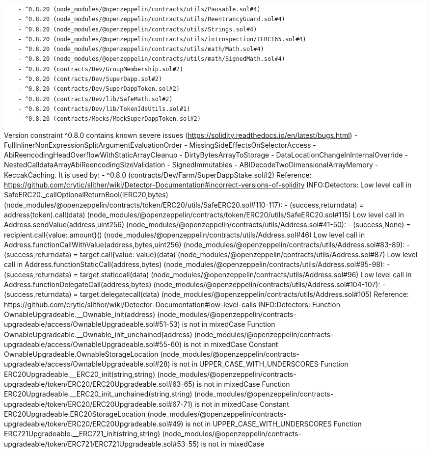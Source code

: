         - ^0.8.20 (node_modules/@openzeppelin/contracts/utils/Pausable.sol#4)
        - ^0.8.20 (node_modules/@openzeppelin/contracts/utils/ReentrancyGuard.sol#4)
        - ^0.8.20 (node_modules/@openzeppelin/contracts/utils/Strings.sol#4)
        - ^0.8.20 (node_modules/@openzeppelin/contracts/utils/introspection/IERC165.sol#4)
        - ^0.8.20 (node_modules/@openzeppelin/contracts/utils/math/Math.sol#4)
        - ^0.8.20 (node_modules/@openzeppelin/contracts/utils/math/SignedMath.sol#4)
        - ^0.8.20 (contracts/Dev/GroupMembership.sol#2)
        - ^0.8.20 (contracts/Dev/SuperDapp.sol#2)
        - ^0.8.20 (contracts/Dev/SuperDappToken.sol#2)
        - ^0.8.20 (contracts/Dev/lib/SafeMath.sol#2)
        - ^0.8.20 (contracts/Dev/lib/TokenIdsUtils.sol#1)
        - ^0.8.20 (contracts/Mocks/MockSuperDappToken.sol#2)
Version constraint ^0.8.0 contains known severe issues (https://solidity.readthedocs.io/en/latest/bugs.html)
        - FullInlinerNonExpressionSplitArgumentEvaluationOrder
        - MissingSideEffectsOnSelectorAccess
        - AbiReencodingHeadOverflowWithStaticArrayCleanup
        - DirtyBytesArrayToStorage
        - DataLocationChangeInInternalOverride
        - NestedCalldataArrayAbiReencodingSizeValidation
        - SignedImmutables
        - ABIDecodeTwoDimensionalArrayMemory
        - KeccakCaching.
It is used by:
        - ^0.8.0 (contracts/Dev/Farm/SuperDappStake.sol#2)
Reference: https://github.com/crytic/slither/wiki/Detector-Documentation#incorrect-versions-of-solidity
INFO:Detectors:
Low level call in SafeERC20._callOptionalReturnBool(IERC20,bytes) (node_modules/@openzeppelin/contracts/token/ERC20/utils/SafeERC20.sol#110-117):
        - (success,returndata) = address(token).call(data) (node_modules/@openzeppelin/contracts/token/ERC20/utils/SafeERC20.sol#115)
Low level call in Address.sendValue(address,uint256) (node_modules/@openzeppelin/contracts/utils/Address.sol#41-50):
        - (success,None) = recipient.call{value: amount}() (node_modules/@openzeppelin/contracts/utils/Address.sol#46)
Low level call in Address.functionCallWithValue(address,bytes,uint256) (node_modules/@openzeppelin/contracts/utils/Address.sol#83-89):
        - (success,returndata) = target.call{value: value}(data) (node_modules/@openzeppelin/contracts/utils/Address.sol#87)
Low level call in Address.functionStaticCall(address,bytes) (node_modules/@openzeppelin/contracts/utils/Address.sol#95-98):
        - (success,returndata) = target.staticcall(data) (node_modules/@openzeppelin/contracts/utils/Address.sol#96)
Low level call in Address.functionDelegateCall(address,bytes) (node_modules/@openzeppelin/contracts/utils/Address.sol#104-107):
        - (success,returndata) = target.delegatecall(data) (node_modules/@openzeppelin/contracts/utils/Address.sol#105)
Reference: https://github.com/crytic/slither/wiki/Detector-Documentation#low-level-calls
INFO:Detectors:
Function OwnableUpgradeable.__Ownable_init(address) (node_modules/@openzeppelin/contracts-upgradeable/access/OwnableUpgradeable.sol#51-53) is not in mixedCase
Function OwnableUpgradeable.__Ownable_init_unchained(address) (node_modules/@openzeppelin/contracts-upgradeable/access/OwnableUpgradeable.sol#55-60) is not in mixedCase
Constant OwnableUpgradeable.OwnableStorageLocation (node_modules/@openzeppelin/contracts-upgradeable/access/OwnableUpgradeable.sol#28) is not in UPPER_CASE_WITH_UNDERSCORES
Function ERC20Upgradeable.__ERC20_init(string,string) (node_modules/@openzeppelin/contracts-upgradeable/token/ERC20/ERC20Upgradeable.sol#63-65) is not in mixedCase
Function ERC20Upgradeable.__ERC20_init_unchained(string,string) (node_modules/@openzeppelin/contracts-upgradeable/token/ERC20/ERC20Upgradeable.sol#67-71) is not in mixedCase
Constant ERC20Upgradeable.ERC20StorageLocation (node_modules/@openzeppelin/contracts-upgradeable/token/ERC20/ERC20Upgradeable.sol#49) is not in UPPER_CASE_WITH_UNDERSCORES
Function ERC721Upgradeable.__ERC721_init(string,string) (node_modules/@openzeppelin/contracts-upgradeable/token/ERC721/ERC721Upgradeable.sol#53-55) is not in mixedCase